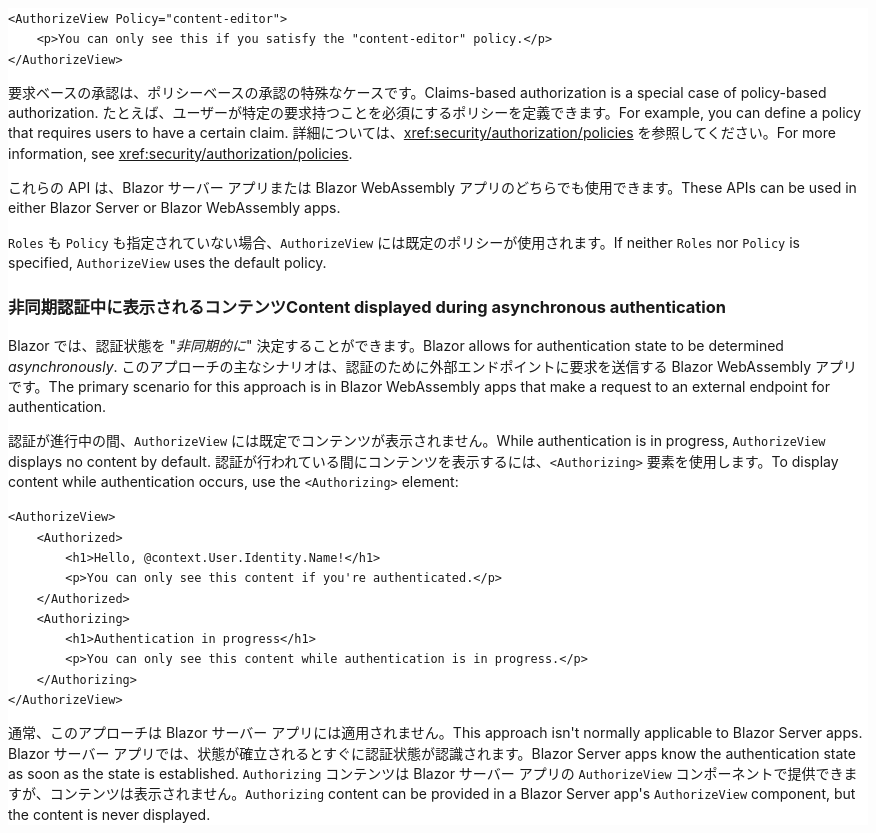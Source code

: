 ```cshtml
<AuthorizeView Policy="content-editor">
    <p>You can only see this if you satisfy the "content-editor" policy.</p>
</AuthorizeView>
```

<span data-ttu-id="1a02f-194">要求ベースの承認は、ポリシーベースの承認の特殊なケースです。</span><span class="sxs-lookup"><span data-stu-id="1a02f-194">Claims-based authorization is a special case of policy-based authorization.</span></span> <span data-ttu-id="1a02f-195">たとえば、ユーザーが特定の要求持つことを必須にするポリシーを定義できます。</span><span class="sxs-lookup"><span data-stu-id="1a02f-195">For example, you can define a policy that requires users to have a certain claim.</span></span> <span data-ttu-id="1a02f-196">詳細については、<xref:security/authorization/policies> を参照してください。</span><span class="sxs-lookup"><span data-stu-id="1a02f-196">For more information, see <xref:security/authorization/policies>.</span></span>

<span data-ttu-id="1a02f-197">これらの API は、Blazor サーバー アプリまたは Blazor WebAssembly アプリのどちらでも使用できます。</span><span class="sxs-lookup"><span data-stu-id="1a02f-197">These APIs can be used in either Blazor Server or Blazor WebAssembly apps.</span></span>

<span data-ttu-id="1a02f-198">`Roles` も `Policy` も指定されていない場合、`AuthorizeView` には既定のポリシーが使用されます。</span><span class="sxs-lookup"><span data-stu-id="1a02f-198">If neither `Roles` nor `Policy` is specified, `AuthorizeView` uses the default policy.</span></span>

### <a name="content-displayed-during-asynchronous-authentication"></a><span data-ttu-id="1a02f-199">非同期認証中に表示されるコンテンツ</span><span class="sxs-lookup"><span data-stu-id="1a02f-199">Content displayed during asynchronous authentication</span></span>

<span data-ttu-id="1a02f-200">Blazor では、認証状態を "*非同期的に*" 決定することができます。</span><span class="sxs-lookup"><span data-stu-id="1a02f-200">Blazor allows for authentication state to be determined *asynchronously*.</span></span> <span data-ttu-id="1a02f-201">このアプローチの主なシナリオは、認証のために外部エンドポイントに要求を送信する Blazor WebAssembly アプリです。</span><span class="sxs-lookup"><span data-stu-id="1a02f-201">The primary scenario for this approach is in Blazor WebAssembly apps that make a request to an external endpoint for authentication.</span></span>

<span data-ttu-id="1a02f-202">認証が進行中の間、`AuthorizeView` には既定でコンテンツが表示されません。</span><span class="sxs-lookup"><span data-stu-id="1a02f-202">While authentication is in progress, `AuthorizeView` displays no content by default.</span></span> <span data-ttu-id="1a02f-203">認証が行われている間にコンテンツを表示するには、`<Authorizing>` 要素を使用します。</span><span class="sxs-lookup"><span data-stu-id="1a02f-203">To display content while authentication occurs, use the `<Authorizing>` element:</span></span>

```cshtml
<AuthorizeView>
    <Authorized>
        <h1>Hello, @context.User.Identity.Name!</h1>
        <p>You can only see this content if you're authenticated.</p>
    </Authorized>
    <Authorizing>
        <h1>Authentication in progress</h1>
        <p>You can only see this content while authentication is in progress.</p>
    </Authorizing>
</AuthorizeView>
```

<span data-ttu-id="1a02f-204">通常、このアプローチは Blazor サーバー アプリには適用されません。</span><span class="sxs-lookup"><span data-stu-id="1a02f-204">This approach isn't normally applicable to Blazor Server apps.</span></span> <span data-ttu-id="1a02f-205">Blazor サーバー アプリでは、状態が確立されるとすぐに認証状態が認識されます。</span><span class="sxs-lookup"><span data-stu-id="1a02f-205">Blazor Server apps know the authentication state as soon as the state is established.</span></span> <span data-ttu-id="1a02f-206">`Authorizing` コンテンツは Blazor サーバー アプリの `AuthorizeView` コンポーネントで提供できますが、コンテンツは表示されません。</span><span class="sxs-lookup"><span data-stu-id="1a02f-206">`Authorizing` content can be provided in a Blazor Server app's `AuthorizeView` component, but the content is never displayed.</span></span>
